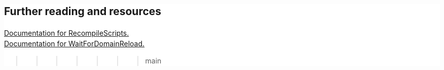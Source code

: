## Further reading and resources

[Documentation for RecompileScripts.](https://docs.unity3d.com/Packages/com.unity.test-framework@1.1/manual/reference-recompile-scripts.html)  
[Documentation for WaitForDomainReload.](https://docs.unity3d.com/Packages/com.unity.test-framework@1.1/manual/reference-wait-for-domain-reload.html)
>>>>>>> main
